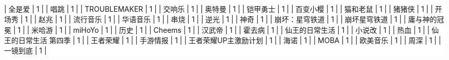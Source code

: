| 全是爱 | 1 |
| 唱跳 | 1 |
| TROUBLEMAKER | 1 |
| 交响乐 | 1 |
| 奥特曼 | 1 |
| 铠甲勇士 | 1 |
| 百变小樱 | 1 |
| 猫和老鼠 | 1 |
| 猪猪侠 | 1 |
| 开场秀 | 1 |
| 赵兆 | 1 |
| 流行音乐 | 1 |
| 华语音乐 | 1 |
| 串烧 | 1 |
| 逆光 | 1 |
| 神奇 | 1 |
| 崩坏：星穹铁道 | 1 |
| 崩坏星穹铁道 | 1 |
| 庸与神的冠冕 | 1 |
| 米哈游 | 1 |
| miHoYo | 1 |
| 历史 | 1 |
| Cheems | 1 |
| 汉武帝 | 1 |
| 霍去病 | 1 |
| 仙王的日常生活 | 1 |
| 小说改 | 1 |
| 热血 | 1 |
| 仙王的日常生活 第四季 | 1 |
| 王者荣耀 | 1 |
| 手游情报 | 1 |
| 王者荣耀UP主激励计划 | 1 |
| 海诺 | 1 |
| MOBA | 1 |
| 欧美音乐 | 1 |
| 周深 | 1 |
| 一镜到底 | 1 |